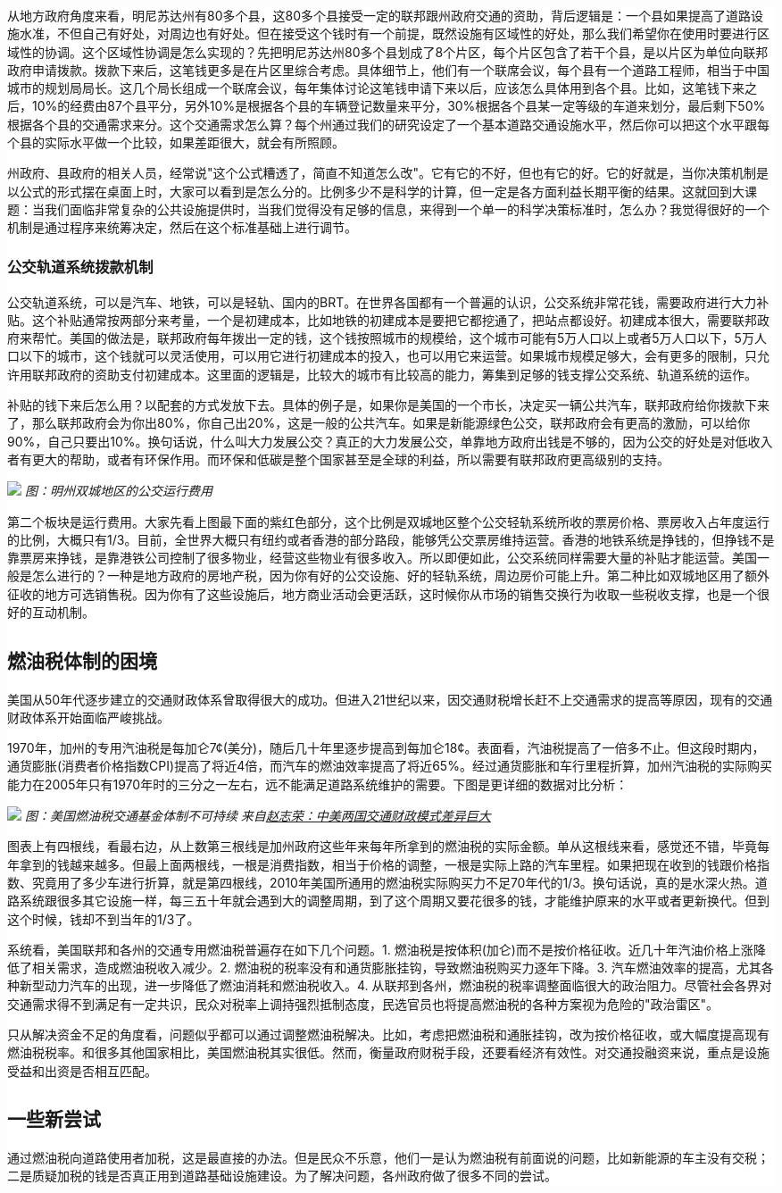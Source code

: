 从地方政府角度来看，明尼苏达州有80多个县，这80多个县接受一定的联邦跟州政府交通的资助，背后逻辑是：一个县如果提高了道路设施水准，不但自己有好处，对周边也有好处。但在接受这个钱时有一个前提，既然设施有区域性的好处，那么我们希望你在使用时要进行区域性的协调。这个区域性协调是怎么实现的？先把明尼苏达州80多个县划成了8个片区，每个片区包含了若干个县，是以片区为单位向联邦政府申请拨款。拨款下来后，这笔钱更多是在片区里综合考虑。具体细节上，他们有一个联席会议，每个县有一个道路工程师，相当于中国城市的规划局局长。这几个局长组成一个联席会议，每年集体讨论这笔钱申请下来以后，应该怎么具体用到各个县。比如，这笔钱下来之后，10%的经费由87个县平分，另外10%是根据各个县的车辆登记数量来平分，30%根据各个县某一定等级的车道来划分，最后剩下50%根据各个县的交通需求来分。这个交通需求怎么算？每个州通过我们的研究设定了一个基本道路交通设施水平，然后你可以把这个水平跟每个县的实际水平做一个比较，如果差距很大，就会有所照顾。

州政府、县政府的相关人员，经常说"这个公式糟透了，简直不知道怎么改"。它有它的不好，但也有它的好。它的好就是，当你决策机制是以公式的形式摆在桌面上时，大家可以看到是怎么分的。比例多少不是科学的计算，但一定是各方面利益长期平衡的结果。这就回到大课题：当我们面临非常复杂的公共设施提供时，当我们觉得没有足够的信息，来得到一个单一的科学决策标准时，怎么办？我觉得很好的一个机制是通过程序来统筹决定，然后在这个标准基础上进行调节。

### 公交轨道系统拨款机制

公交轨道系统，可以是汽车、地铁，可以是轻轨、国内的BRT。在世界各国都有一个普遍的认识，公交系统非常花钱，需要政府进行大力补贴。这个补贴通常按两部分来考量，一个是初建成本，比如地铁的初建成本是要把它都挖通了，把站点都设好。初建成本很大，需要联邦政府来帮忙。美国的做法是，联邦政府每年拨出一定的钱，这个钱按照城市的规模给，这个城市可能有5万人口以上或者5万人口以下，5万人口以下的城市，这个钱就可以灵活使用，可以用它进行初建成本的投入，也可以用它来运营。如果城市规模足够大，会有更多的限制，只允许用联邦政府的资助支付初建成本。这里面的逻辑是，比较大的城市有比较高的能力，筹集到足够的钱支撑公交系统、轨道系统的运作。

补贴的钱下来后怎么用？以配套的方式发放下去。具体的例子是，如果你是美国的一个市长，决定买一辆公共汽车，联邦政府给你拨款下来了，那么联邦政府会为你出80%，你自己出20%，这是一般的公共汽车。如果是新能源绿色公交，联邦政府会有更高的激励，可以给你90%，自己只要出10%。换句话说，什么叫大力发展公交？真正的大力发展公交，单靠地方政府出钱是不够的，因为公交的好处是对低收入者有更大的帮助，或者有环保作用。而环保和低碳是整个国家甚至是全球的利益，所以需要有联邦政府更高级别的支持。

<a name='img68'>![](/img/itp/68.png)</a>
*图：明州双城地区的公交运行费用*

第二个板块是运行费用。大家先看上图最下面的紫红色部分，这个比例是双城地区整个公交轻轨系统所收的票房价格、票房收入占年度运行的比例，大概只有1/3。目前，全世界大概只有纽约或者香港的部分路段，能够凭公交票房维持运营。香港的地铁系统是挣钱的，但挣钱不是靠票房来挣钱，是靠港铁公司控制了很多物业，经营这些物业有很多收入。所以即便如此，公交系统同样需要大量的补贴才能运营。美国一般是怎么进行的？一种是地方政府的房地产税，因为你有好的公交设施、好的轻轨系统，周边房价可能上升。第二种比如双城地区用了额外征收的地方可选销售税。因为你有了这些设施后，地方商业活动会更活跃，这时候你从市场的销售交换行为收取一些税收支撑，也是一个很好的互动机制。


## 燃油税体制的困境

美国从50年代逐步建立的交通财政体系曾取得很大的成功。但进入21世纪以来，因交通财税增长赶不上交通需求的提高等原因，现有的交通财政体系开始面临严峻挑战。

1970年，加州的专用汽油税是每加仑7¢(美分)，随后几十年里逐步提高到每加仑18¢。表面看，汽油税提高了一倍多不止。但这段时期内，通货膨胀(消费者价格指数CPI)提高了将近4倍，而汽车的燃油效率提高了将近65%。经过通货膨胀和车行里程折算，加州汽油税的实际购买能力在2005年只有1970年时的三分之一左右，远不能满足道路系统维护的需要。下图是更详细的数据对比分析：


<a name='img69'>![](/img/itp/69.png)</a>
*图：美国燃油税交通基金体制不可持续 来自[赵志荣：中美两国交通财政模式差异巨大](https://cul.qq.com/a/20140729/086045.htm)*

图表上有四根线，看最右边，从上数第三根线是加州政府这些年来每年所拿到的燃油税的实际金额。单从这根线来看，感觉还不错，毕竟每年拿到的钱越来越多。但最上面两根线，一根是消费指数，相当于价格的调整，一根是实际上路的汽车里程。如果把现在收到的钱跟价格指数、究竟用了多少车进行折算，就是第四根线，2010年美国所通用的燃油税实际购买力不足70年代的1/3。换句话说，真的是水深火热。道路系统跟很多其它设施一样，每三五十年就会遇到大的调整周期，到了这个周期又要花很多的钱，才能维护原来的水平或者更新换代。但到这个时候，钱却不到当年的1/3了。

系统看，美国联邦和各州的交通专用燃油税普遍存在如下几个问题。1. 燃油税是按体积(加仑)而不是按价格征收。近几十年汽油价格上涨降低了相关需求，造成燃油税收入减少。2. 燃油税的税率没有和通货膨胀挂钩，导致燃油税购买力逐年下降。3. 汽车燃油效率的提高，尤其各种新型动力汽车的出现，进一步降低了燃油消耗和燃油税收入。4. 从联邦到各州，燃油税的税率调整面临很大的政治阻力。尽管社会各界对交通需求得不到满足有一定共识，民众对税率上调持强烈抵制态度，民选官员也将提高燃油税的各种方案视为危险的"政治雷区"。

只从解决资金不足的角度看，问题似乎都可以通过调整燃油税解决。比如，考虑把燃油税和通胀挂钩，改为按价格征收，或大幅度提高现有燃油税税率。和很多其他国家相比，美国燃油税其实很低。然而，衡量政府财税手段，还要看经济有效性。对交通投融资来说，重点是设施受益和出资是否相互匹配。

## 一些新尝试

通过燃油税向道路使用者加税，这是最直接的办法。但是民众不乐意，他们一是认为燃油税有前面说的问题，比如新能源的车主没有交税；二是质疑加税的钱是否真正用到道路基础设施建设。为了解决问题，各州政府做了很多不同的尝试。
